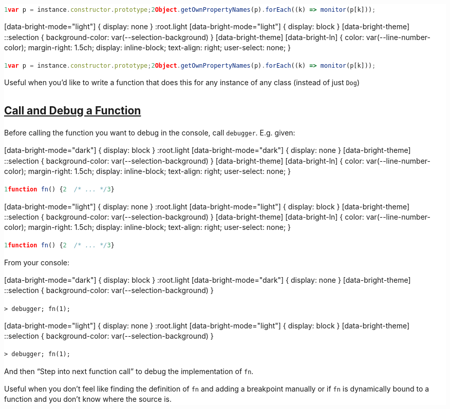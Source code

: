 ```javascript
1var p = instance.constructor.prototype;2Object.getOwnPropertyNames(p).forEach((k) => monitor(p[k]));
```

\[data-bright-mode="light"\] { display: none } :root.light \[data-bright-mode="light"\] { display: block } \[data-bright-theme\] ::selection { background-color: var(--selection-background) } \[data-bright-theme\] \[data-bright-ln\] { color: var(--line-number-color); margin-right: 1.5ch; display: inline-block; text-align: right; user-select: none; }

```javascript
1var p = instance.constructor.prototype;2Object.getOwnPropertyNames(p).forEach((k) => monitor(p[k]));
```

Useful when you’d like to write a function that does this for any instance of any class (instead of just `Dog`)

## [Call and Debug a Function](#call-and-debug-a-function)

Before calling the function you want to debug in the console, call `debugger`. E.g. given:

\[data-bright-mode="dark"\] { display: block } :root.light \[data-bright-mode="dark"\] { display: none } \[data-bright-theme\] ::selection { background-color: var(--selection-background) } \[data-bright-theme\] \[data-bright-ln\] { color: var(--line-number-color); margin-right: 1.5ch; display: inline-block; text-align: right; user-select: none; }

```javascript
1function fn() {2  /* ... */3}
```

\[data-bright-mode="light"\] { display: none } :root.light \[data-bright-mode="light"\] { display: block } \[data-bright-theme\] ::selection { background-color: var(--selection-background) } \[data-bright-theme\] \[data-bright-ln\] { color: var(--line-number-color); margin-right: 1.5ch; display: inline-block; text-align: right; user-select: none; }

```javascript
1function fn() {2  /* ... */3}
```

From your console:

\[data-bright-mode="dark"\] { display: block } :root.light \[data-bright-mode="dark"\] { display: none } \[data-bright-theme\] ::selection { background-color: var(--selection-background) }

```
> debugger; fn(1);
```

\[data-bright-mode="light"\] { display: none } :root.light \[data-bright-mode="light"\] { display: block } \[data-bright-theme\] ::selection { background-color: var(--selection-background) }

```
> debugger; fn(1);
```

And then “Step into next function call” to debug the implementation of `fn`.

Useful when you don’t feel like finding the definition of `fn` and adding a breakpoint manually or if `fn` is dynamically bound to a function and you don’t know where the source is.
